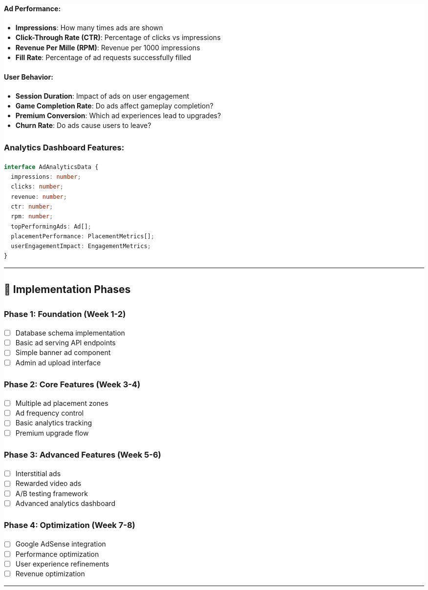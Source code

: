 #### **Ad Performance:**
- **Impressions**: How many times ads are shown
- **Click-Through Rate (CTR)**: Percentage of clicks vs impressions
- **Revenue Per Mille (RPM)**: Revenue per 1000 impressions
- **Fill Rate**: Percentage of ad requests successfully filled

#### **User Behavior:**
- **Session Duration**: Impact of ads on user engagement
- **Game Completion Rate**: Do ads affect gameplay completion?
- **Premium Conversion**: Which ad experiences lead to upgrades?
- **Churn Rate**: Do ads cause users to leave?

### **Analytics Dashboard Features:**
```typescript
interface AdAnalyticsData {
  impressions: number;
  clicks: number;
  revenue: number;
  ctr: number;
  rpm: number;
  topPerformingAds: Ad[];
  placementPerformance: PlacementMetrics[];
  userEngagementImpact: EngagementMetrics;
}
```

---

## 🚀 Implementation Phases

### **Phase 1: Foundation (Week 1-2)**
- [ ] Database schema implementation
- [ ] Basic ad serving API endpoints
- [ ] Simple banner ad component
- [ ] Admin ad upload interface

### **Phase 2: Core Features (Week 3-4)**
- [ ] Multiple ad placement zones
- [ ] Ad frequency control
- [ ] Basic analytics tracking
- [ ] Premium upgrade flow

### **Phase 3: Advanced Features (Week 5-6)**
- [ ] Interstitial ads
- [ ] Rewarded video ads
- [ ] A/B testing framework
- [ ] Advanced analytics dashboard

### **Phase 4: Optimization (Week 7-8)**
- [ ] Google AdSense integration
- [ ] Performance optimization
- [ ] User experience refinements
- [ ] Revenue optimization

---
